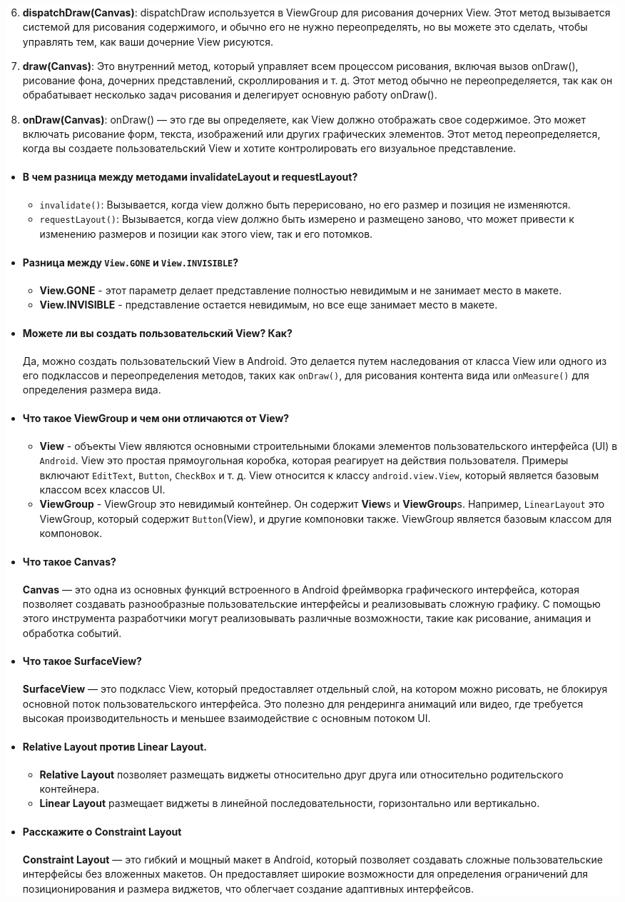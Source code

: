 6. **dispatchDraw(Canvas)**: dispatchDraw используется в ViewGroup для рисования дочерних View. Этот метод вызывается системой для рисования содержимого, и обычно его не нужно переопределять, но вы можете это сделать, чтобы управлять тем, как ваши дочерние View рисуются.

7. **draw(Canvas)**: Это внутренний метод, который управляет всем процессом рисования, включая вызов onDraw(), рисование фона, дочерних представлений, скроллирования и т. д. Этот метод обычно не переопределяется, так как он обрабатывает несколько задач рисования и делегирует основную работу onDraw().

8. **onDraw(Canvas)**: onDraw() — это где вы определяете, как View должно отображать свое содержимое. Это может включать рисование форм, текста, изображений или других графических элементов. Этот метод переопределяется, когда вы создаете пользовательский View и хотите контролировать его визуальное представление.

- #### В чем разница между методами invalidateLayout и requestLayout?
    - `invalidate()`: Вызывается, когда view должно быть перерисовано, но его размер и позиция не изменяются.
    - `requestLayout()`: Вызывается, когда view должно быть измерено и размещено заново, что может привести к изменению размеров и позиции как этого view, так и его потомков.
- #### Разница между `View.GONE` и `View.INVISIBLE`?
    - **View.GONE** - этот параметр делает представление полностью невидимым и не занимает место в макете.
    - **View.INVISIBLE** - представление остается невидимым, но все еще занимает место в макете.

- #### Можете ли вы создать пользовательский View? Как?
  Да, можно создать пользовательский View в Android. Это делается путем наследования от класса View или одного из его подклассов и переопределения методов, таких как `onDraw()`, для рисования контента вида или `onMeasure()` для определения размера вида.

- #### Что такое ViewGroup и чем они отличаются от View?
    - **View** - объекты View являются основными строительными блоками элементов пользовательского интерфейса (UI) в `Android`. View это простая прямоугольная коробка, которая реагирует на действия пользователя. Примеры включают `EditText`, `Button`, `CheckBox` и т. д. View относится к классу `android.view.View`, который является базовым классом всех классов UI.
    - **ViewGroup** - ViewGroup это невидимый контейнер. Он содержит **View**s и **ViewGroup**s. Например, `LinearLayout` это ViewGroup, который содержит `Button`(View), и другие компоновки также. ViewGroup является базовым классом для компоновок.

- #### Что такое Canvas?
  **Canvas** — это одна из основных функций встроенного в Android фреймворка графического интерфейса, которая позволяет создавать разнообразные пользовательские интерфейсы и реализовывать сложную графику. С помощью этого инструмента разработчики могут реализовывать различные возможности, такие как рисование, анимация и обработка событий.

- #### Что такое SurfaceView?
  **SurfaceView** — это подкласс View, который предоставляет отдельный слой, на котором можно рисовать, не блокируя основной поток пользовательского интерфейса. Это полезно для рендеринга анимаций или видео, где требуется высокая производительность и меньшее взаимодействие с основным потоком UI.

- #### Relative Layout против Linear Layout.
    - **Relative Layout** позволяет размещать виджеты относительно друг друга или относительно родительского контейнера.
    - **Linear Layout** размещает виджеты в линейной последовательности, горизонтально или вертикально.

- #### Расскажите о Constraint Layout
  **Constraint Layout** — это гибкий и мощный макет в Android, который позволяет создавать сложные пользовательские интерфейсы без вложенных макетов. Он предоставляет широкие возможности для определения ограничений для позиционирования и размера виджетов, что облегчает создание адаптивных интерфейсов.
